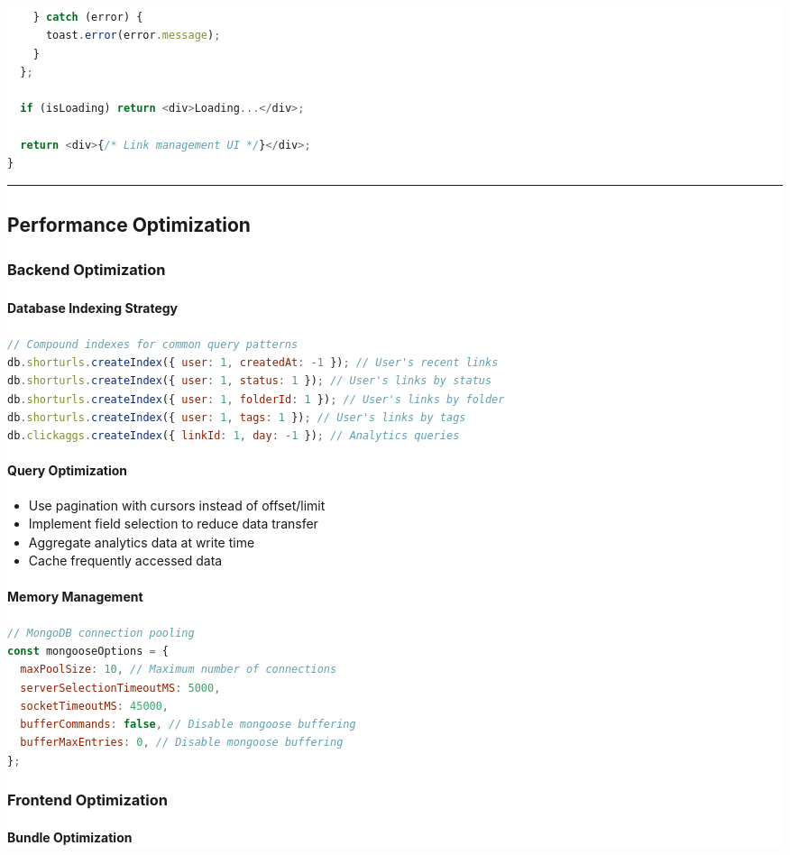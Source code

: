 ```javascript
    } catch (error) {
      toast.error(error.message);
    }
  };

  if (isLoading) return <div>Loading...</div>;

  return <div>{/* Link management UI */}</div>;
}
```

---

## Performance Optimization

### Backend Optimization

#### Database Indexing Strategy

```javascript
// Compound indexes for common query patterns
db.shorturls.createIndex({ user: 1, createdAt: -1 }); // User's recent links
db.shorturls.createIndex({ user: 1, status: 1 }); // User's links by status
db.shorturls.createIndex({ user: 1, folderId: 1 }); // User's links by folder
db.shorturls.createIndex({ user: 1, tags: 1 }); // User's links by tags
db.clickaggs.createIndex({ linkId: 1, day: -1 }); // Analytics queries
```

#### Query Optimization

- Use pagination with cursors instead of offset/limit
- Implement field selection to reduce data transfer
- Aggregate analytics data at write time
- Cache frequently accessed data

#### Memory Management

```javascript
// MongoDB connection pooling
const mongooseOptions = {
  maxPoolSize: 10, // Maximum number of connections
  serverSelectionTimeoutMS: 5000,
  socketTimeoutMS: 45000,
  bufferCommands: false, // Disable mongoose buffering
  bufferMaxEntries: 0, // Disable mongoose buffering
};
```

### Frontend Optimization

#### Bundle Optimization

